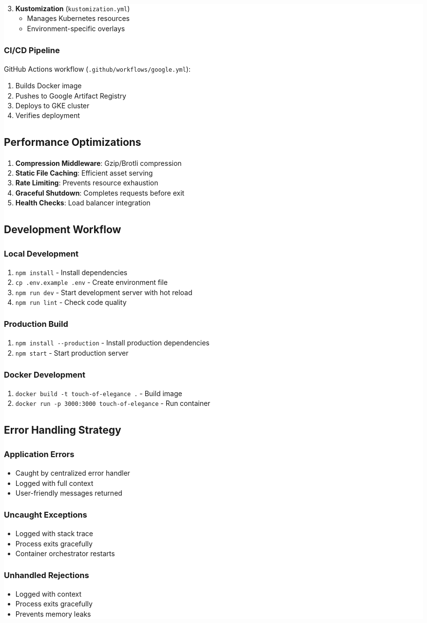 3. **Kustomization** (`kustomization.yml`)
   - Manages Kubernetes resources
   - Environment-specific overlays

### CI/CD Pipeline
GitHub Actions workflow (`.github/workflows/google.yml`):
1. Builds Docker image
2. Pushes to Google Artifact Registry
3. Deploys to GKE cluster
4. Verifies deployment

## Performance Optimizations

1. **Compression Middleware**: Gzip/Brotli compression
2. **Static File Caching**: Efficient asset serving
3. **Rate Limiting**: Prevents resource exhaustion
4. **Graceful Shutdown**: Completes requests before exit
5. **Health Checks**: Load balancer integration

## Development Workflow

### Local Development
1. `npm install` - Install dependencies
2. `cp .env.example .env` - Create environment file
3. `npm run dev` - Start development server with hot reload
4. `npm run lint` - Check code quality

### Production Build
1. `npm install --production` - Install production dependencies
2. `npm start` - Start production server

### Docker Development
1. `docker build -t touch-of-elegance .` - Build image
2. `docker run -p 3000:3000 touch-of-elegance` - Run container

## Error Handling Strategy

### Application Errors
- Caught by centralized error handler
- Logged with full context
- User-friendly messages returned

### Uncaught Exceptions
- Logged with stack trace
- Process exits gracefully
- Container orchestrator restarts

### Unhandled Rejections
- Logged with context
- Process exits gracefully
- Prevents memory leaks
